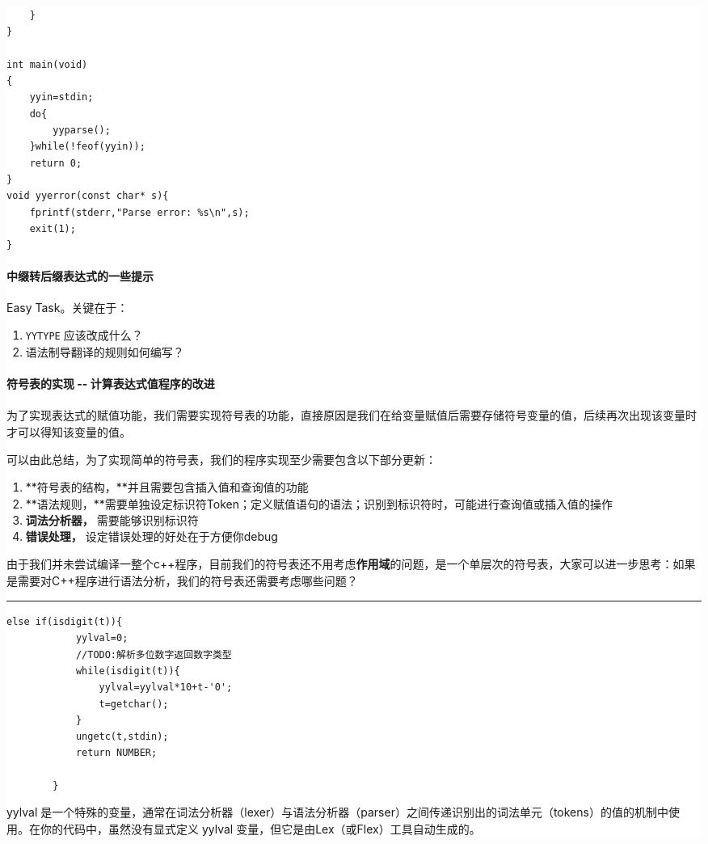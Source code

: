 ```yacas
    }
}

int main(void)
{
    yyin=stdin;
    do{
        yyparse();
    }while(!feof(yyin));
    return 0;
}
void yyerror(const char* s){
    fprintf(stderr,"Parse error: %s\n",s);
    exit(1);
}
```

#### 中缀转后缀表达式的一些提示

Easy Task。关键在于：

1. `YYTYPE` 应该改成什么？
2. 语法制导翻译的规则如何编写？

#### 符号表的实现 -- 计算表达式值程序的改进

为了实现表达式的赋值功能，我们需要实现符号表的功能，直接原因是我们在给变量赋值后需要存储符号变量的值，后续再次出现该变量时才可以得知该变量的值。

可以由此总结，为了实现简单的符号表，我们的程序实现至少需要包含以下部分更新：

1. **符号表的结构，**并且需要包含插入值和查询值的功能
2. **语法规则，**需要单独设定标识符Token；定义赋值语句的语法；识别到标识符时，可能进行查询值或插入值的操作
3. **词法分析器，** 需要能够识别标识符
4. **错误处理，** 设定错误处理的好处在于方便你debug

由于我们并未尝试编译一整个c++程序，目前我们的符号表还不用考虑**作用域**的问题，是一个单层次的符号表，大家可以进一步思考：如果是需要对C++程序进行语法分析，我们的符号表还需要考虑哪些问题？



---

```yacas
else if(isdigit(t)){
            yylval=0;
            //TODO:解析多位数字返回数字类型
            while(isdigit(t)){
                yylval=yylval*10+t-'0';
                t=getchar();
            }
            ungetc(t,stdin);
            return NUMBER;

        }
```

yylval 是一个特殊的变量，通常在词法分析器（lexer）与语法分析器（parser）之间传递识别出的词法单元（tokens）的值的机制中使用。在你的代码中，虽然没有显式定义 yylval 变量，但它是由Lex（或Flex）工具自动生成的。